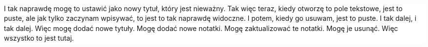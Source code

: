 I tak naprawdę mogę to ustawić jako nowy tytuł, który jest nieważny. Tak więc teraz, kiedy otworzę to pole tekstowe, jest to puste, ale jak tylko zaczynam wpisywać, to jest to tak naprawdę widoczne. I potem, kiedy go usuwam, jest to puste. I tak dalej, i tak dalej. Więc mogę dodać nowe tytuły. Mogę dodać nowe notatki. Mogę zaktualizować te notatki. Mogę je usunąć. Więc wszystko to jest tutaj.
